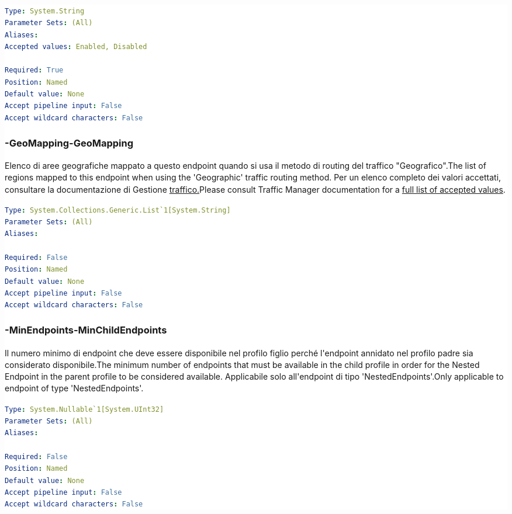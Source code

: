```yaml
Type: System.String
Parameter Sets: (All)
Aliases:
Accepted values: Enabled, Disabled

Required: True
Position: Named
Default value: None
Accept pipeline input: False
Accept wildcard characters: False
```

### <span data-ttu-id="28b5a-138">-GeoMapping</span><span class="sxs-lookup"><span data-stu-id="28b5a-138">-GeoMapping</span></span>
<span data-ttu-id="28b5a-139">Elenco di aree geografiche mappato a questo endpoint quando si usa il metodo di routing del traffico "Geografico".</span><span class="sxs-lookup"><span data-stu-id="28b5a-139">The list of regions mapped to this endpoint when using the 'Geographic' traffic routing method.</span></span> <span data-ttu-id="28b5a-140">Per un elenco completo dei valori accettati, consultare la documentazione di Gestione [traffico.](https://docs.microsoft.com/azure/traffic-manager/traffic-manager-geographic-regions)</span><span class="sxs-lookup"><span data-stu-id="28b5a-140">Please consult Traffic Manager documentation for a [full list of accepted values](https://docs.microsoft.com/azure/traffic-manager/traffic-manager-geographic-regions).</span></span>

```yaml
Type: System.Collections.Generic.List`1[System.String]
Parameter Sets: (All)
Aliases:

Required: False
Position: Named
Default value: None
Accept pipeline input: False
Accept wildcard characters: False
```

### <span data-ttu-id="28b5a-141">-MinEndpoints</span><span class="sxs-lookup"><span data-stu-id="28b5a-141">-MinChildEndpoints</span></span>
<span data-ttu-id="28b5a-142">Il numero minimo di endpoint che deve essere disponibile nel profilo figlio perché l'endpoint annidato nel profilo padre sia considerato disponibile.</span><span class="sxs-lookup"><span data-stu-id="28b5a-142">The minimum number of endpoints that must be available in the child profile in order for the Nested Endpoint in the parent profile to be considered available.</span></span>
<span data-ttu-id="28b5a-143">Applicabile solo all'endpoint di tipo 'NestedEndpoints'.</span><span class="sxs-lookup"><span data-stu-id="28b5a-143">Only applicable to endpoint of type 'NestedEndpoints'.</span></span>

```yaml
Type: System.Nullable`1[System.UInt32]
Parameter Sets: (All)
Aliases:

Required: False
Position: Named
Default value: None
Accept pipeline input: False
Accept wildcard characters: False
```
